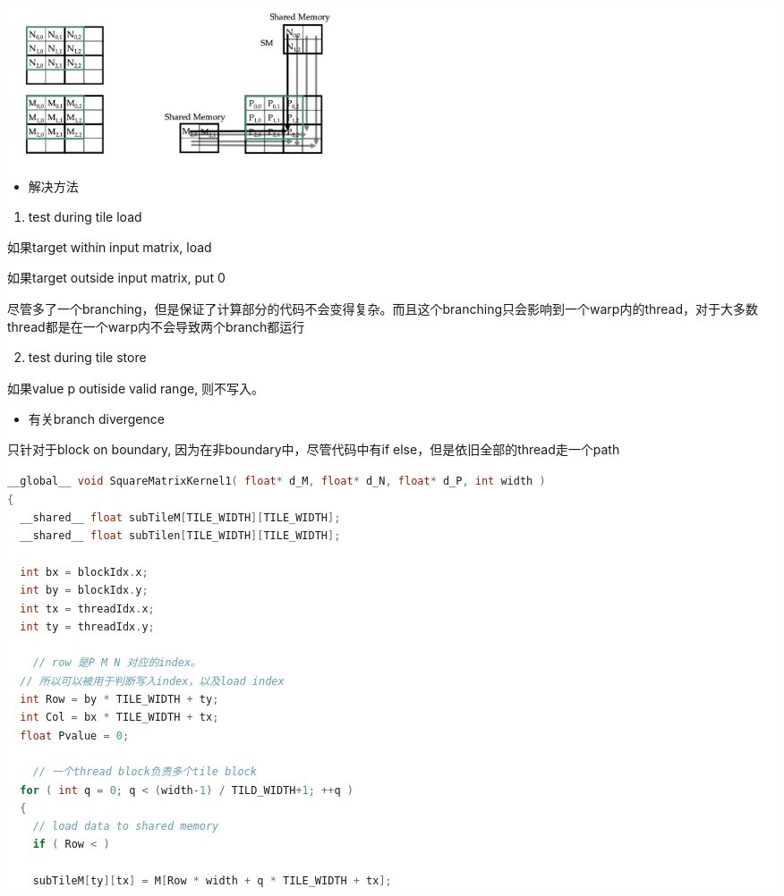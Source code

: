 <img src="Note.assets/Screen Shot 2021-11-07 at 5.52.43 PM.png" alt="Screen Shot 2021-11-07 at 5.52.43 PM" style="zoom:40%;" />



* 解决方法

1. test during tile load

如果target within input matrix, load

如果target outside input matrix, put 0

尽管多了一个branching，但是保证了计算部分的代码不会变得复杂。而且这个branching只会影响到一个warp内的thread，对于大多数thread都是在一个warp内不会导致两个branch都运行



2. test during tile store

如果value p outiside valid range, 则不写入。



* 有关branch divergence

只针对于block on boundary, 因为在非boundary中，尽管代码中有if else，但是依旧全部的thread走一个path

```cpp
__global__ void SquareMatrixKernel1( float* d_M, float* d_N, float* d_P, int width )
{
  __shared__ float subTileM[TILE_WIDTH][TILE_WIDTH];
  __shared__ float subTilen[TILE_WIDTH][TILE_WIDTH];

  int bx = blockIdx.x;
  int by = blockIdx.y;
  int tx = threadIdx.x;
  int ty = threadIdx.y;

    // row 是P M N 对应的index。
  // 所以可以被用于判断写入index，以及load index
  int Row = by * TILE_WIDTH + ty;
  int Col = bx * TILE_WIDTH + tx;
  float Pvalue = 0;

    // 一个thread block负责多个tile block
  for ( int q = 0; q < (width-1) / TILD_WIDTH+1; ++q )
  {
    // load data to shared memory
    if ( Row < )

    subTileM[ty][tx] = M[Row * width + q * TILE_WIDTH + tx];
```